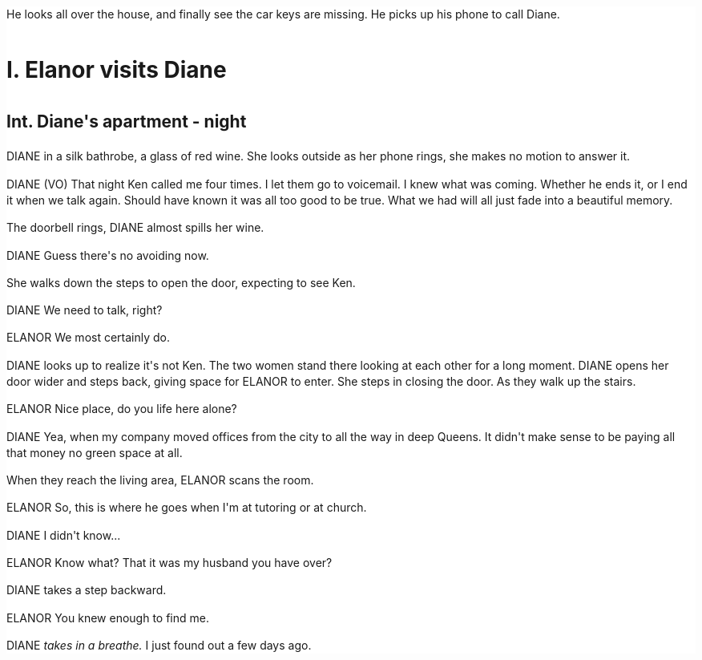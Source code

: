 He looks all over the house, and finally see the car keys are missing. He picks up his phone to call Diane.


# I. Elanor visits Diane

## Int. Diane's apartment - night

DIANE in a silk bathrobe, a glass of red wine. She looks outside as her phone rings, she makes no motion to answer it.

DIANE (VO)
That night Ken called me four times. I let them go to voicemail. I knew what was coming. Whether he ends it, or I end it when we talk again. Should have known it was all too good to be true. What we had will all just fade into a beautiful memory.

The doorbell rings, DIANE almost spills her wine.

DIANE
Guess there's no avoiding now.

She walks down the steps to open the door, expecting to see Ken.

DIANE
We need to talk, right?

ELANOR
We most certainly do.

DIANE looks up to realize it's not Ken. The two women stand there looking at each other for a long moment. DIANE opens her door wider and steps back, giving space for ELANOR  to enter. She steps in closing the door. As they walk up the stairs.

ELANOR
Nice place, do you life here alone?

DIANE
Yea, when my company moved offices from the city to all the way in deep Queens. It didn't make sense to be paying all that money no green space at all.

When they reach the living area, ELANOR scans the room.

ELANOR
So, this is where he goes when I'm at tutoring or at church.

DIANE
I didn't know...

ELANOR
Know what? That it was my husband you have over?

DIANE takes a step backward.

ELANOR
You knew enough to find me.

DIANE *takes in a breathe.*
I just found out a few days ago.

